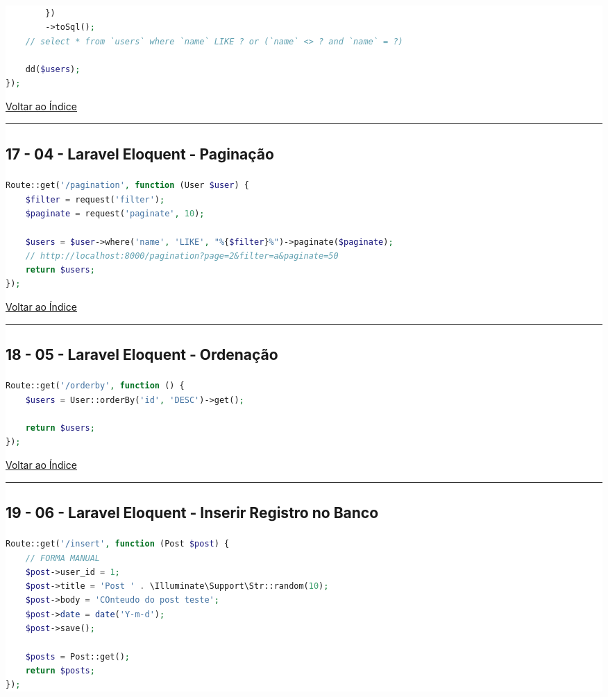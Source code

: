 ```php
        })
        ->toSql();
    // select * from `users` where `name` LIKE ? or (`name` <> ? and `name` = ?)

    dd($users);
});
```

[Voltar ao Índice](#indice)

---


## <a name="parte17">17 - 04 - Laravel Eloquent - Paginação</a>

```php
Route::get('/pagination', function (User $user) {
    $filter = request('filter');
    $paginate = request('paginate', 10);

    $users = $user->where('name', 'LIKE', "%{$filter}%")->paginate($paginate);
    // http://localhost:8000/pagination?page=2&filter=a&paginate=50
    return $users;
});
```

[Voltar ao Índice](#indice)

---


## <a name="parte18">18 - 05 - Laravel Eloquent - Ordenação</a>

```php
Route::get('/orderby', function () {
    $users = User::orderBy('id', 'DESC')->get();

    return $users;
});
```

[Voltar ao Índice](#indice)

---


## <a name="parte19">19 - 06 - Laravel Eloquent - Inserir Registro no Banco</a>

```php
Route::get('/insert', function (Post $post) {
    // FORMA MANUAL
    $post->user_id = 1;
    $post->title = 'Post ' . \Illuminate\Support\Str::random(10);
    $post->body = 'COnteudo do post teste';
    $post->date = date('Y-m-d');
    $post->save();

    $posts = Post::get();
    return $posts;
});
```
